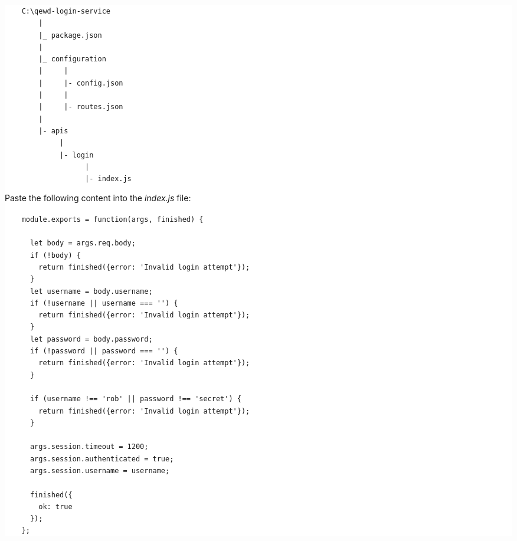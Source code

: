         C:\qewd-login-service
            |
            |_ package.json
            |
            |_ configuration
            |     |
            |     |- config.json
            |     |
            |     |- routes.json
            |
            |- apis
                 |
                 |- login
                       |
                       |- index.js


Paste the following content into the *index.js* file:


        module.exports = function(args, finished) {
          
          let body = args.req.body;
          if (!body) {
            return finished({error: 'Invalid login attempt'});
          }
          let username = body.username;
          if (!username || username === '') {
            return finished({error: 'Invalid login attempt'});
          }
          let password = body.password;
          if (!password || password === '') {
            return finished({error: 'Invalid login attempt'});
          }
          
          if (username !== 'rob' || password !== 'secret') {
            return finished({error: 'Invalid login attempt'});
          }
          
          args.session.timeout = 1200;
          args.session.authenticated = true;
          args.session.username = username;
          
          finished({
            ok: true
          });
        };
